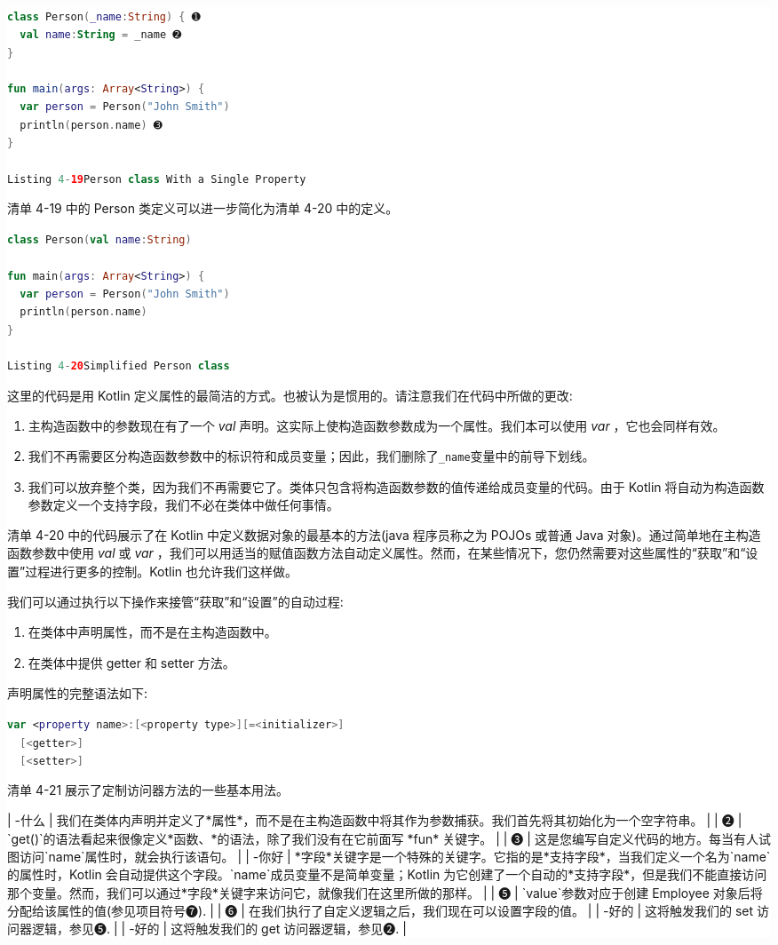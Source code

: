 ```kt
class Person(_name:String) { ➊
  val name:String = _name ➋
}

fun main(args: Array<String>) {
  var person = Person("John Smith")
  println(person.name) ➌
}

Listing 4-19Person class With a Single Property

```

清单 4-19 中的 Person 类定义可以进一步简化为清单 4-20 中的定义。

```kt
class Person(val name:String)

fun main(args: Array<String>) {
  var person = Person("John Smith")
  println(person.name)
}

Listing 4-20Simplified Person class

```

这里的代码是用 Kotlin 定义属性的最简洁的方式。也被认为是惯用的。请注意我们在代码中所做的更改:

1.  主构造函数中的参数现在有了一个 *val* 声明。这实际上使构造函数参数成为一个属性。我们本可以使用 *var* ，它也会同样有效。

2.  我们不再需要区分构造函数参数中的标识符和成员变量；因此，我们删除了`_name`变量中的前导下划线。

3.  我们可以放弃整个类，因为我们不再需要它了。类体只包含将构造函数参数的值传递给成员变量的代码。由于 Kotlin 将自动为构造函数参数定义一个支持字段，我们不必在类体中做任何事情。

清单 4-20 中的代码展示了在 Kotlin 中定义数据对象的最基本的方法(java 程序员称之为 POJOs 或普通 Java 对象)。通过简单地在主构造函数参数中使用 *val* 或 *var* ，我们可以用适当的赋值函数方法自动定义属性。然而，在某些情况下，您仍然需要对这些属性的“获取”和“设置”过程进行更多的控制。Kotlin 也允许我们这样做。

我们可以通过执行以下操作来接管“获取”和“设置”的自动过程:

1.  在类体中声明属性，而不是在主构造函数中。

2.  在类体中提供 getter 和 setter 方法。

声明属性的完整语法如下:

```kt
var <property name>:[<property type>][=<initializer>]
  [<getter>]
  [<setter>]

```

清单 4-21 展示了定制访问器方法的一些基本用法。

<colgroup><col class="tcol1 align-left"> <col class="tcol2 align-left"></colgroup> 
| -什么 | 我们在类体内声明并定义了*属性*，而不是在主构造函数中将其作为参数捕获。我们首先将其初始化为一个空字符串。 |
| ➋ | `get()`的语法看起来很像定义*函数、*的语法，除了我们没有在它前面写 *fun* 关键字。 |
| ➌ | 这是您编写自定义代码的地方。每当有人试图访问`name`属性时，就会执行该语句。 |
| -你好 | *字段*关键字是一个特殊的关键字。它指的是*支持字段*，当我们定义一个名为`name`的属性时，Kotlin 会自动提供这个字段。`name`成员变量不是简单变量；Kotlin 为它创建了一个自动的*支持字段*，但是我们不能直接访问那个变量。然而，我们可以通过*字段*关键字来访问它，就像我们在这里所做的那样。 |
| ➎ | `value`参数对应于创建 Employee 对象后将分配给该属性的值(参见项目符号➐). |
| ➏ | 在我们执行了自定义逻辑之后，我们现在可以设置字段的值。 |
| -好的 | 这将触发我们的 set 访问器逻辑，参见➎. |
| -好的 | 这将触发我们的 get 访问器逻辑，参见➋. |
